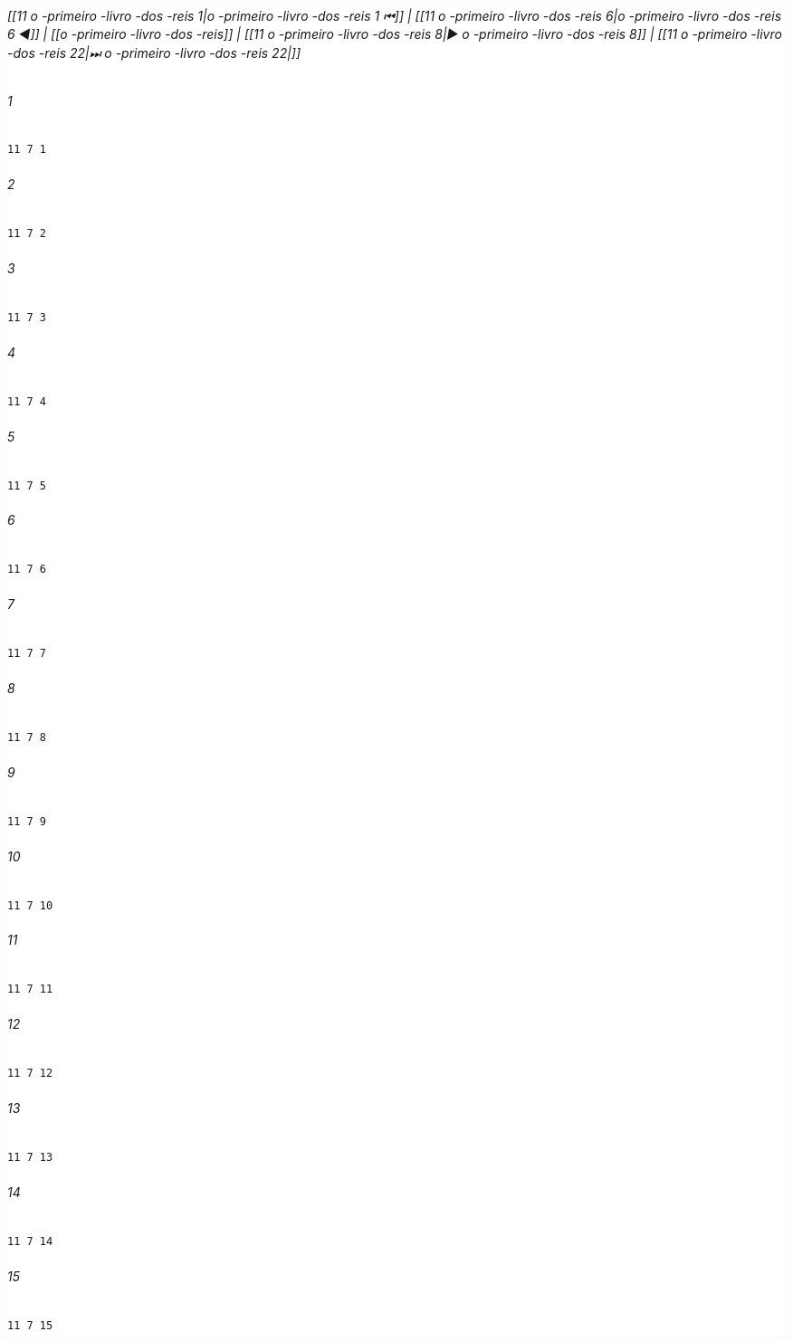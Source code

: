 
###### [[11 o -primeiro -livro -dos -reis 1|o -primeiro -livro -dos -reis 1 ⏮]] | [[11 o -primeiro -livro -dos -reis 6|o -primeiro -livro -dos -reis 6 ◀]] | [[o -primeiro -livro -dos -reis]] | [[11 o -primeiro -livro -dos -reis 8|▶ o -primeiro -livro -dos -reis 8]] | [[11 o -primeiro -livro -dos -reis 22|⏭ o -primeiro -livro -dos -reis 22|]]

###### 1
``` verse
11 7 1 
```
###### 2
``` verse
11 7 2 
```
###### 3
``` verse
11 7 3 
```
###### 4
``` verse
11 7 4 
```
###### 5
``` verse
11 7 5 
```
###### 6
``` verse
11 7 6 
```
###### 7
``` verse
11 7 7 
```
###### 8
``` verse
11 7 8 
```
###### 9
``` verse
11 7 9 
```
###### 10
``` verse
11 7 10 
```
###### 11
``` verse
11 7 11 
```
###### 12
``` verse
11 7 12 
```
###### 13
``` verse
11 7 13 
```
###### 14
``` verse
11 7 14 
```
###### 15
``` verse
11 7 15 
```